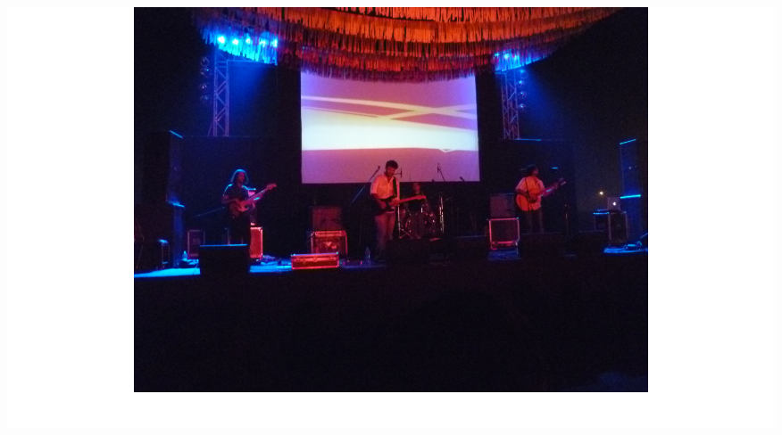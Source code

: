 <p style="text-align:center;"><a href="http://uditsaxena.files.wordpress.com/2012/12/p1020828.jpg"><img class="aligncenter  wp-image-219" alt="" src="/images/assets/p1020828.jpg" width="576" height="432" /></a></p>
<p>&nbsp;</p>